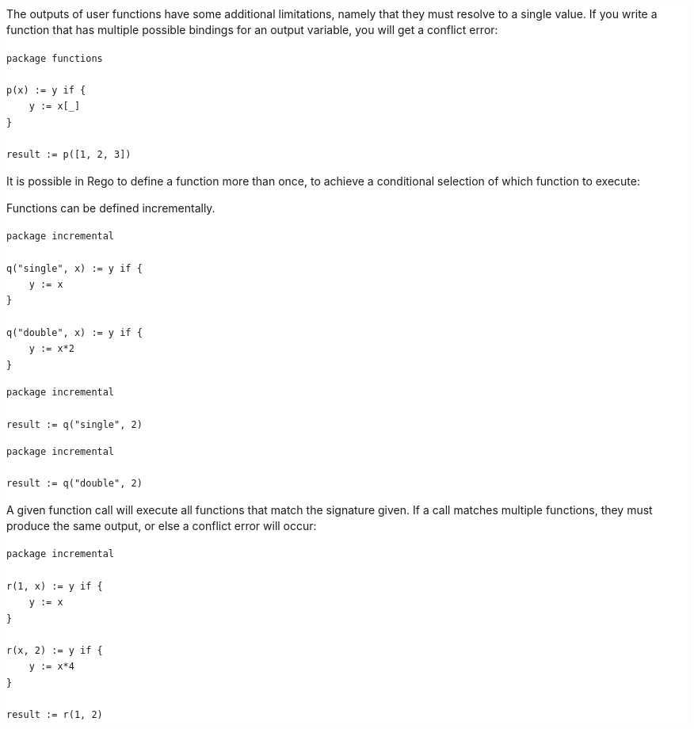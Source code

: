 The outputs of user functions have some additional limitations, namely that they must resolve to a single value. If you write a function that has multiple possible bindings for an output variable, you will get a conflict error:

```rego showLineNumbers=true
package functions

p(x) := y if {
    y := x[_]
}

result := p([1, 2, 3])
```

<RunSnippet command="data.functions.result"/>

It is possible in Rego to define a function more than once, to achieve a conditional selection of which function to execute:

Functions can be defined incrementally.

```rego
package incremental

q("single", x) := y if {
    y := x
}

q("double", x) := y if {
    y := x*2
}
```

<RunSnippet id="incremental.rego"/>

```rego
package incremental

result := q("single", 2)
```

<RunSnippet files="#incremental.rego" command="data.incremental.result"/>

```rego
package incremental

result := q("double", 2)
```

<RunSnippet files="#incremental.rego" command="data.incremental.result"/>

A given function call will execute all functions that match the signature given. If a call matches multiple functions, they must produce the same output, or else a conflict error will occur:

```rego showLineNumbers=true
package incremental

r(1, x) := y if {
    y := x
}

r(x, 2) := y if {
    y := x*4
}

result := r(1, 2)
```
